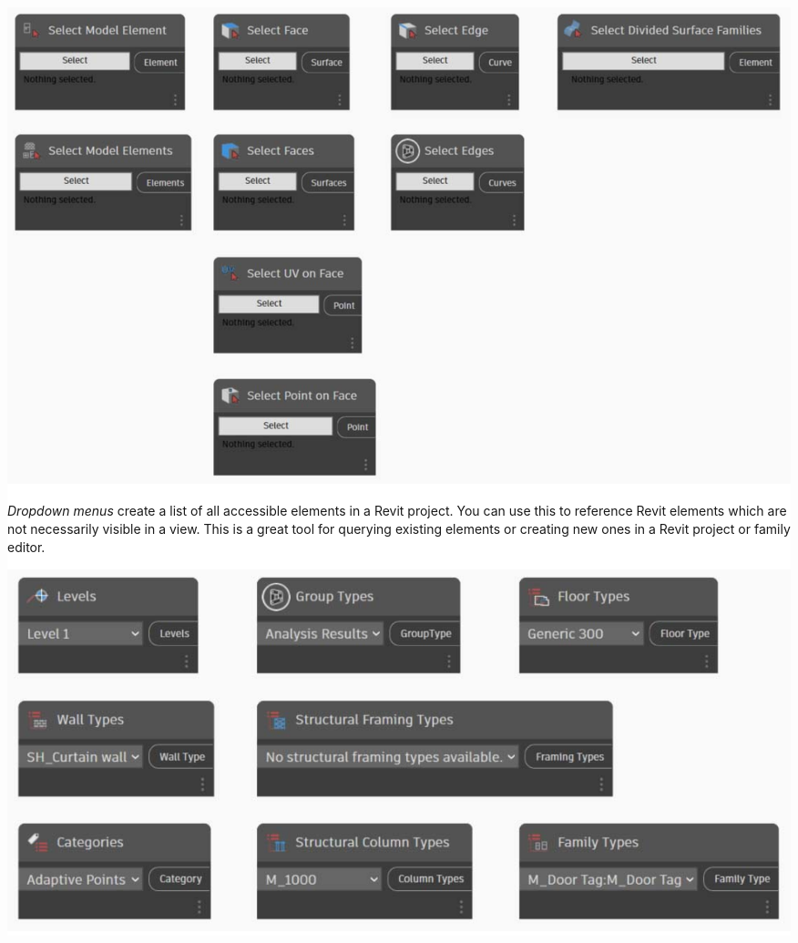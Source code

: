 ![](<../.gitbook/assets/selecting - database navigation with dynamo nodes 01.jpg>)

_Dropdown menus_ create a list of all accessible elements in a Revit project. You can use this to reference Revit elements which are not necessarily visible in a view. This is a great tool for querying existing elements or creating new ones in a Revit project or family editor.

![](<../.gitbook/assets/selecting - database navigation with dynamo nodes 02.jpg>)
